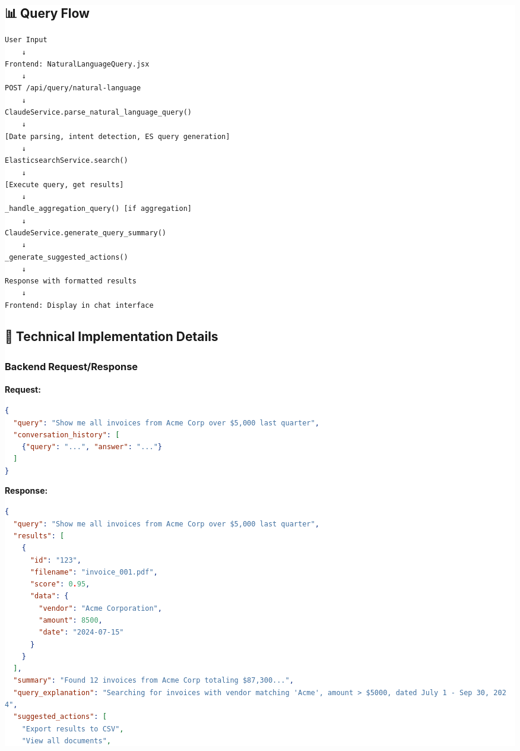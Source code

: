 ## 📊 Query Flow

```
User Input
    ↓
Frontend: NaturalLanguageQuery.jsx
    ↓
POST /api/query/natural-language
    ↓
ClaudeService.parse_natural_language_query()
    ↓
[Date parsing, intent detection, ES query generation]
    ↓
ElasticsearchService.search()
    ↓
[Execute query, get results]
    ↓
_handle_aggregation_query() [if aggregation]
    ↓
ClaudeService.generate_query_summary()
    ↓
_generate_suggested_actions()
    ↓
Response with formatted results
    ↓
Frontend: Display in chat interface
```

## 🔧 Technical Implementation Details

### Backend Request/Response

**Request:**
```json
{
  "query": "Show me all invoices from Acme Corp over $5,000 last quarter",
  "conversation_history": [
    {"query": "...", "answer": "..."}
  ]
}
```

**Response:**
```json
{
  "query": "Show me all invoices from Acme Corp over $5,000 last quarter",
  "results": [
    {
      "id": "123",
      "filename": "invoice_001.pdf",
      "score": 0.95,
      "data": {
        "vendor": "Acme Corporation",
        "amount": 8500,
        "date": "2024-07-15"
      }
    }
  ],
  "summary": "Found 12 invoices from Acme Corp totaling $87,300...",
  "query_explanation": "Searching for invoices with vendor matching 'Acme', amount > $5000, dated July 1 - Sep 30, 2024",
  "suggested_actions": [
    "Export results to CSV",
    "View all documents",
```
